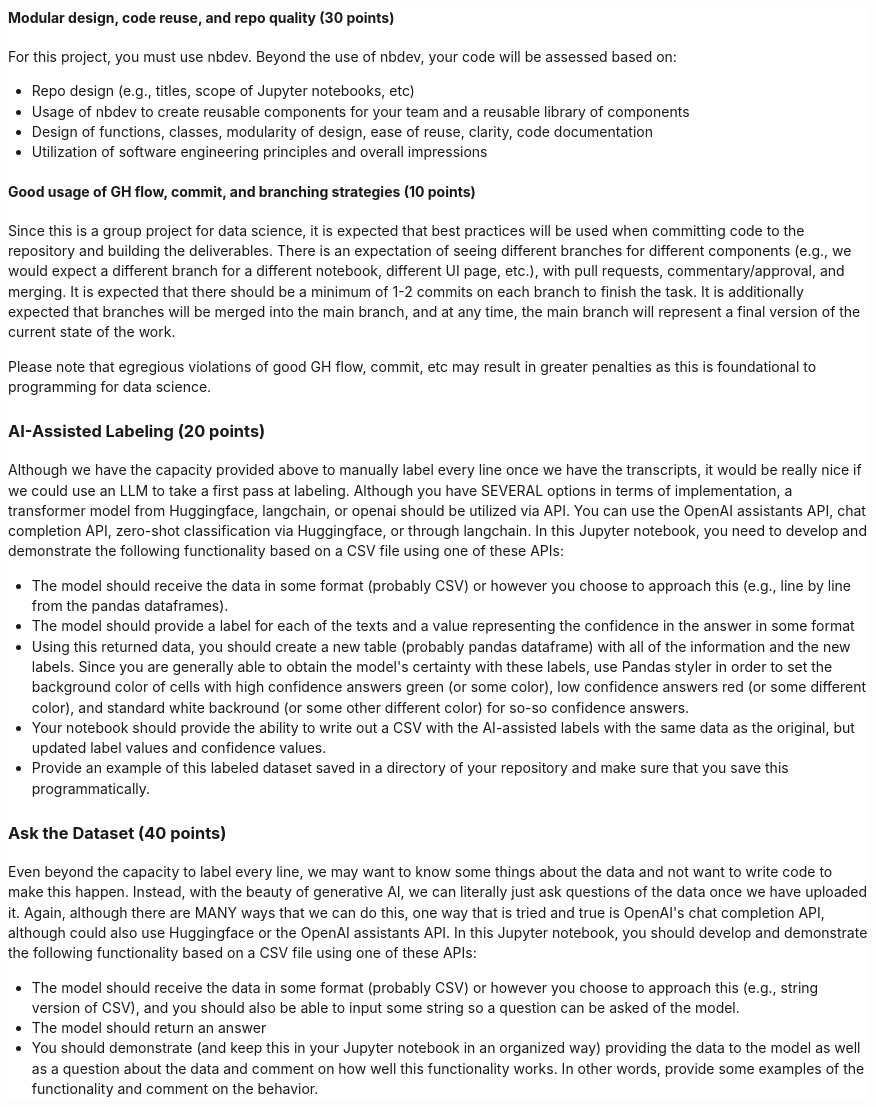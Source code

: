 #### Modular design, code reuse, and repo quality (30 points)
For this project, you must use nbdev. Beyond the use of nbdev, your code will be assessed based on:
* Repo design (e.g., titles, scope of Jupyter notebooks, etc)
* Usage of nbdev to create reusable components for your team and a reusable library of components
* Design of functions, classes, modularity of design, ease of reuse, clarity, code documentation
* Utilization of software engineering principles and overall impressions

#### Good usage of GH flow, commit, and branching strategies (10 points)
Since this is a group project for data science, it is expected that best practices will be used when committing code to the repository and building the deliverables. There is an expectation of seeing different branches for different components (e.g., we would expect a different branch for a different notebook, different UI page, etc.), with pull requests, commentary/approval, and merging. It is expected that there should be a minimum of 1-2 commits on each branch to finish the task. It is additionally expected that branches will be merged into the main branch, and at any time, the main branch will represent a final version of the current state of the work.

Please note that egregious violations of good GH flow, commit, etc may result in greater penalties as this is foundational to programming for data science.

### AI-Assisted Labeling (20 points)
Although we have the capacity provided above to manually label every line once we have the transcripts, it would be really nice if we could use an LLM to take a first pass at labeling. Although you have SEVERAL options in terms of implementation, a transformer model from Huggingface, langchain, or openai should be utilized via API. You can use the OpenAI assistants API, chat completion API, zero-shot classification via Huggingface, or through langchain. In this Jupyter notebook, you need to develop and demonstrate the following functionality based on a CSV file using one of these APIs:
* The model should receive the data in some format (probably CSV) or however you choose to approach this (e.g., line by line from the pandas dataframes).
* The model should provide a label for each of the texts and a value representing the confidence in the answer in some format
* Using this returned data, you should create a new table (probably pandas dataframe) with all of the information and the new labels. Since you are generally able to obtain the model's certainty with these labels, use Pandas styler in order to set the 
background color of cells with high confidence answers green (or some color), low confidence answers red (or some different color), and standard white backround (or some other different color) for so-so confidence answers.
* Your notebook should provide the ability to write out a CSV with the AI-assisted labels with the same data as the original, but updated label values and confidence values.
* Provide an example of this labeled dataset saved in a directory of your repository and make sure that you save this programmatically.

### Ask the Dataset (40 points)
Even beyond the capacity to label every line, we may want to know some things about the data and not want to write code to make this happen. Instead, with the beauty of generative AI, we can literally just ask questions of the data once we have uploaded it. Again, although there are MANY ways that we can do this, one way that is tried and true is OpenAI's chat completion API, although could also use Huggingface or the OpenAI assistants API. In this Jupyter notebook, you should develop and demonstrate the following functionality based on a CSV file using one of these APIs:
* The model should receive the data in some format (probably CSV) or however you choose to approach this (e.g., string version of CSV), and you should also be able to input some string so a question can be asked of the model.
* The model should return an answer
* You should demonstrate (and keep this in your Jupyter notebook in an organized way) providing the data to the model as well as a question about the data and comment on how well this functionality works. In other words, provide some examples of the functionality and comment on the behavior.
